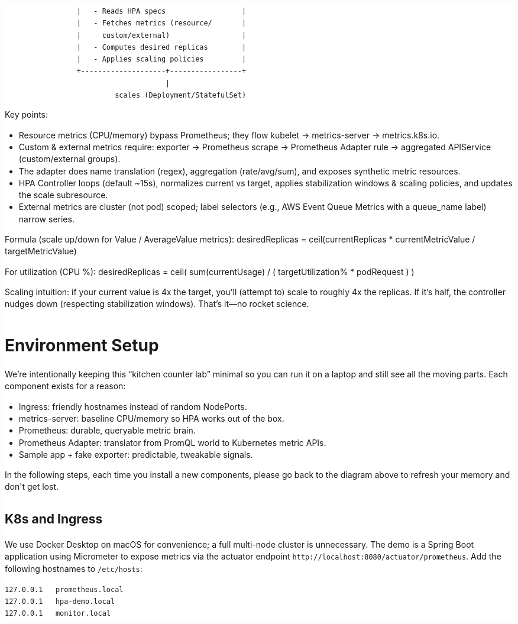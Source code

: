 ```
                 |   - Reads HPA specs                  |
                 |   - Fetches metrics (resource/       |
                 |     custom/external)                 |
                 |   - Computes desired replicas        |
                 |   - Applies scaling policies         |
                 +--------------------+-----------------+
                                      |
                          scales (Deployment/StatefulSet)
```

Key points:
- Resource metrics (CPU/memory) bypass Prometheus; they flow kubelet → metrics-server → metrics.k8s.io.
- Custom & external metrics require: exporter → Prometheus scrape → Prometheus Adapter rule → aggregated APIService (custom/external groups).
- The adapter does name translation (regex), aggregation (rate/avg/sum), and exposes synthetic metric resources.
- HPA Controller loops (default ~15s), normalizes current vs target, applies stabilization windows & scaling policies, and updates the scale subresource.
- External metrics are cluster (not pod) scoped; label selectors (e.g., AWS Event Queue Metrics with a queue_name label) narrow series.

Formula (scale up/down for Value / AverageValue metrics):
  desiredReplicas = ceil(currentReplicas * currentMetricValue / targetMetricValue)

For utilization (CPU %):
  desiredReplicas = ceil( sum(currentUsage) / ( targetUtilization% * podRequest ) )

Scaling intuition: if your current value is 4x the target, you’ll (attempt to) scale to roughly 4x the replicas. If it’s half, the controller nudges down (respecting stabilization windows). That’s it—no rocket science.

# Environment Setup

We’re intentionally keeping this “kitchen counter lab” minimal so you can run it on a laptop and still see all the moving parts. Each component exists for a reason:
- Ingress: friendly hostnames instead of random NodePorts.
- metrics-server: baseline CPU/memory so HPA works out of the box.
- Prometheus: durable, queryable metric brain.
- Prometheus Adapter: translator from PromQL world to Kubernetes metric APIs.
- Sample app + fake exporter: predictable, tweakable signals.

In the following steps, each time you install a new components, please go back to the diagram above to refresh your memory and don't get lost.

## K8s and Ingress
We use Docker Desktop on macOS for convenience; a full multi-node cluster is unnecessary.
The demo is a Spring Boot application using Micrometer to expose metrics via the actuator endpoint `http://localhost:8080/actuator/prometheus`.
Add the following hostnames to `/etc/hosts`:
```
127.0.0.1	prometheus.local
127.0.0.1	hpa-demo.local
127.0.0.1	monitor.local
```
